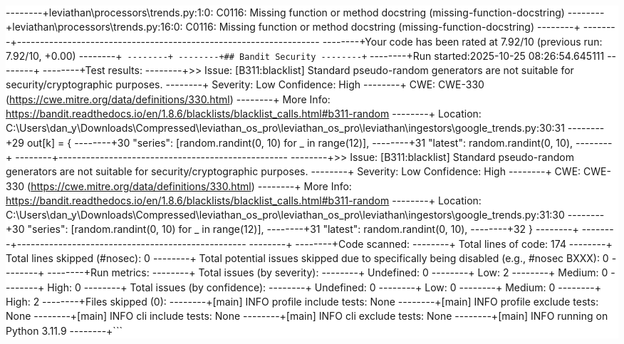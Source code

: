 --------+leviathan\processors\trends.py:1:0: C0116: Missing function or method docstring (missing-function-docstring)
--------+leviathan\processors\trends.py:16:0: C0116: Missing function or method docstring (missing-function-docstring)
--------+
--------+------------------------------------------------------------------
--------+Your code has been rated at 7.92/10 (previous run: 7.92/10, +0.00)
--------+```
--------+
--------+## Bandit Security
--------+```
--------+Run started:2025-10-25 08:26:54.645111
--------+
--------+Test results:
--------+>> Issue: [B311:blacklist] Standard pseudo-random generators are not suitable for security/cryptographic purposes.
--------+   Severity: Low   Confidence: High
--------+   CWE: CWE-330 (https://cwe.mitre.org/data/definitions/330.html)
--------+   More Info: https://bandit.readthedocs.io/en/1.8.6/blacklists/blacklist_calls.html#b311-random
--------+   Location: C:\Users\dan_y\Downloads\Compressed\leviathan_os_pro\leviathan_os_pro\leviathan\ingestors\google_trends.py:30:31
--------+29	                out[k] = {
--------+30	                    "series": [random.randint(0, 10) for _ in range(12)],
--------+31	                    "latest": random.randint(0, 10),
--------+
--------+--------------------------------------------------
--------+>> Issue: [B311:blacklist] Standard pseudo-random generators are not suitable for security/cryptographic purposes.
--------+   Severity: Low   Confidence: High
--------+   CWE: CWE-330 (https://cwe.mitre.org/data/definitions/330.html)
--------+   More Info: https://bandit.readthedocs.io/en/1.8.6/blacklists/blacklist_calls.html#b311-random
--------+   Location: C:\Users\dan_y\Downloads\Compressed\leviathan_os_pro\leviathan_os_pro\leviathan\ingestors\google_trends.py:31:30
--------+30	                    "series": [random.randint(0, 10) for _ in range(12)],
--------+31	                    "latest": random.randint(0, 10),
--------+32	                }
--------+
--------+--------------------------------------------------
--------+
--------+Code scanned:
--------+	Total lines of code: 174
--------+	Total lines skipped (#nosec): 0
--------+	Total potential issues skipped due to specifically being disabled (e.g., #nosec BXXX): 0
--------+
--------+Run metrics:
--------+	Total issues (by severity):
--------+		Undefined: 0
--------+		Low: 2
--------+		Medium: 0
--------+		High: 0
--------+	Total issues (by confidence):
--------+		Undefined: 0
--------+		Low: 0
--------+		Medium: 0
--------+		High: 2
--------+Files skipped (0):
--------+[main]	INFO	profile include tests: None
--------+[main]	INFO	profile exclude tests: None
--------+[main]	INFO	cli include tests: None
--------+[main]	INFO	cli exclude tests: None
--------+[main]	INFO	running on Python 3.11.9
--------+```